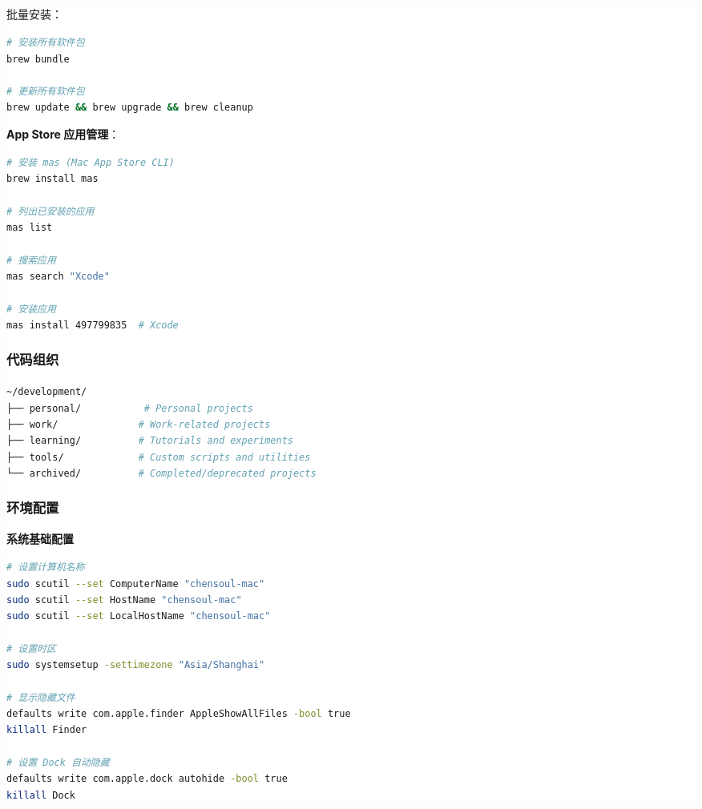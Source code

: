 批量安装：
```bash
# 安装所有软件包
brew bundle

# 更新所有软件包
brew update && brew upgrade && brew cleanup
```

**App Store 应用管理**：
```bash
# 安装 mas (Mac App Store CLI)
brew install mas

# 列出已安装的应用
mas list

# 搜索应用
mas search "Xcode"

# 安装应用
mas install 497799835  # Xcode
```

### 代码组织

```bash
~/development/
├── personal/           # Personal projects
├── work/              # Work-related projects
├── learning/          # Tutorials and experiments
├── tools/             # Custom scripts and utilities
└── archived/          # Completed/deprecated projects
```

### 环境配置

**系统基础配置**

```bash
# 设置计算机名称
sudo scutil --set ComputerName "chensoul-mac"
sudo scutil --set HostName "chensoul-mac"
sudo scutil --set LocalHostName "chensoul-mac"

# 设置时区
sudo systemsetup -settimezone "Asia/Shanghai"

# 显示隐藏文件
defaults write com.apple.finder AppleShowAllFiles -bool true
killall Finder

# 设置 Dock 自动隐藏
defaults write com.apple.dock autohide -bool true
killall Dock
```
